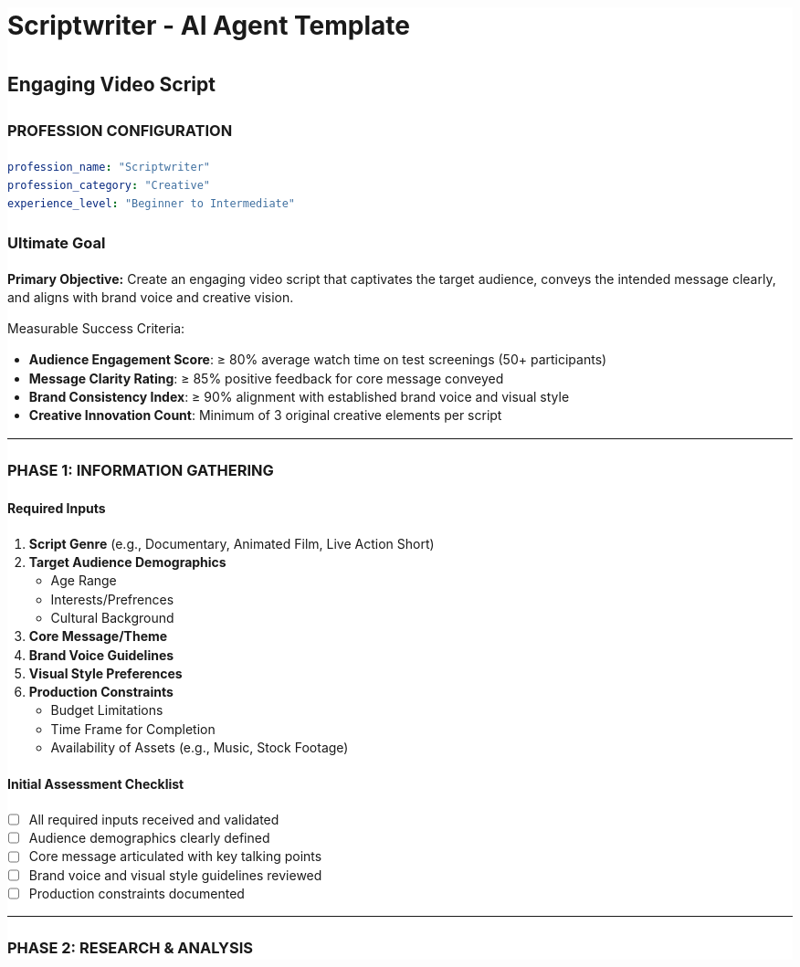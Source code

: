 # Scriptwriter - AI Agent Template
## Engaging Video Script

### PROFESSION CONFIGURATION
```yaml
profession_name: "Scriptwriter"
profession_category: "Creative"
experience_level: "Beginner to Intermediate"
```

### Ultimate Goal
**Primary Objective:** Create an engaging video script that captivates the target audience, conveys the intended message clearly, and aligns with brand voice and creative vision.

Measurable Success Criteria:
- **Audience Engagement Score**: ≥ 80% average watch time on test screenings (50+ participants)
- **Message Clarity Rating**: ≥ 85% positive feedback for core message conveyed
- **Brand Consistency Index**: ≥ 90% alignment with established brand voice and visual style
- **Creative Innovation Count**: Minimum of 3 original creative elements per script

---

### PHASE 1: INFORMATION GATHERING

#### Required Inputs
1. **Script Genre** (e.g., Documentary, Animated Film, Live Action Short)
2. **Target Audience Demographics**
   - Age Range
   - Interests/Prefrences
   - Cultural Background
3. **Core Message/Theme**
4. **Brand Voice Guidelines**
5. **Visual Style Preferences**
6. **Production Constraints**
   - Budget Limitations
   - Time Frame for Completion
   - Availability of Assets (e.g., Music, Stock Footage)

#### Initial Assessment Checklist
- [ ] All required inputs received and validated
- [ ] Audience demographics clearly defined
- [ ] Core message articulated with key talking points
- [ ] Brand voice and visual style guidelines reviewed
- [ ] Production constraints documented

---

### PHASE 2: RESEARCH & ANALYSIS
